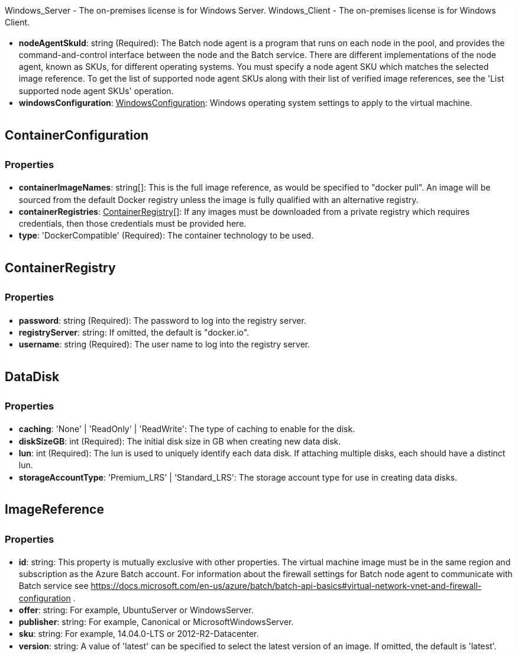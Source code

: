  Windows_Server - The on-premises license is for Windows Server.
 Windows_Client - The on-premises license is for Windows Client.
* **nodeAgentSkuId**: string (Required): The Batch node agent is a program that runs on each node in the pool, and provides the command-and-control interface between the node and the Batch service. There are different implementations of the node agent, known as SKUs, for different operating systems. You must specify a node agent SKU which matches the selected image reference. To get the list of supported node agent SKUs along with their list of verified image references, see the 'List supported node agent SKUs' operation.
* **windowsConfiguration**: [WindowsConfiguration](#windowsconfiguration): Windows operating system settings to apply to the virtual machine.

## ContainerConfiguration
### Properties
* **containerImageNames**: string[]: This is the full image reference, as would be specified to "docker pull". An image will be sourced from the default Docker registry unless the image is fully qualified with an alternative registry.
* **containerRegistries**: [ContainerRegistry](#containerregistry)[]: If any images must be downloaded from a private registry which requires credentials, then those credentials must be provided here.
* **type**: 'DockerCompatible' (Required): The container technology to be used.

## ContainerRegistry
### Properties
* **password**: string (Required): The password to log into the registry server.
* **registryServer**: string: If omitted, the default is "docker.io".
* **username**: string (Required): The user name to log into the registry server.

## DataDisk
### Properties
* **caching**: 'None' | 'ReadOnly' | 'ReadWrite': The type of caching to enable for the disk.
* **diskSizeGB**: int (Required): The initial disk size in GB when creating new data disk.
* **lun**: int (Required): The lun is used to uniquely identify each data disk. If attaching multiple disks, each should have a distinct lun.
* **storageAccountType**: 'Premium_LRS' | 'Standard_LRS': The storage account type for use in creating data disks.

## ImageReference
### Properties
* **id**: string: This property is mutually exclusive with other properties. The virtual machine image must be in the same region and subscription as the Azure Batch account. For information about the firewall settings for Batch node agent to communicate with Batch service see https://docs.microsoft.com/en-us/azure/batch/batch-api-basics#virtual-network-vnet-and-firewall-configuration .
* **offer**: string: For example, UbuntuServer or WindowsServer.
* **publisher**: string: For example, Canonical or MicrosoftWindowsServer.
* **sku**: string: For example, 14.04.0-LTS or 2012-R2-Datacenter.
* **version**: string: A value of 'latest' can be specified to select the latest version of an image. If omitted, the default is 'latest'.
